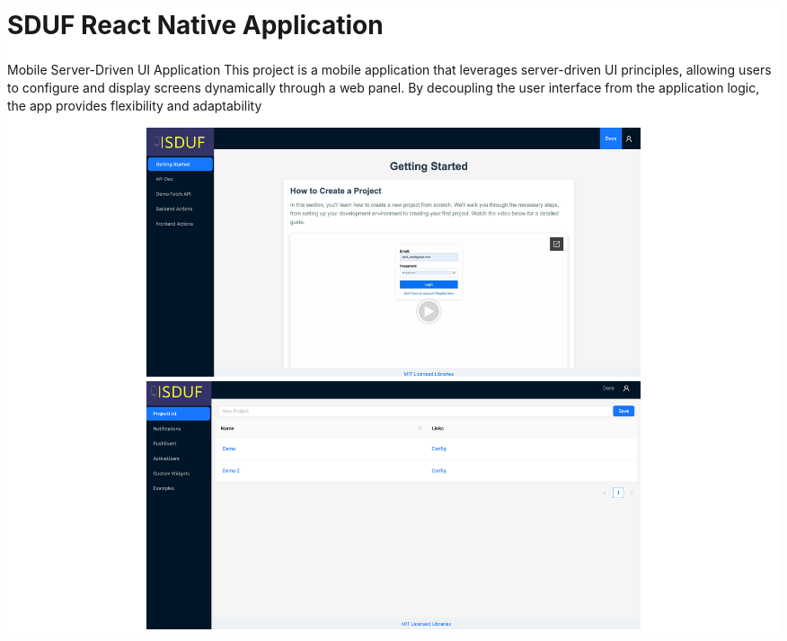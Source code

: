 # SDUF React Native Application

Mobile Server-Driven UI Application This project is a mobile application that leverages server-driven UI principles, allowing users to configure and display screens dynamically through a web panel. By decoupling the user interface from the application logic, the app provides flexibility and adaptability

<p align="center">
   <img src="./readme_assets/getting_started.png" width="550">
   <img src="./readme_assets/project_list.png" width="550">